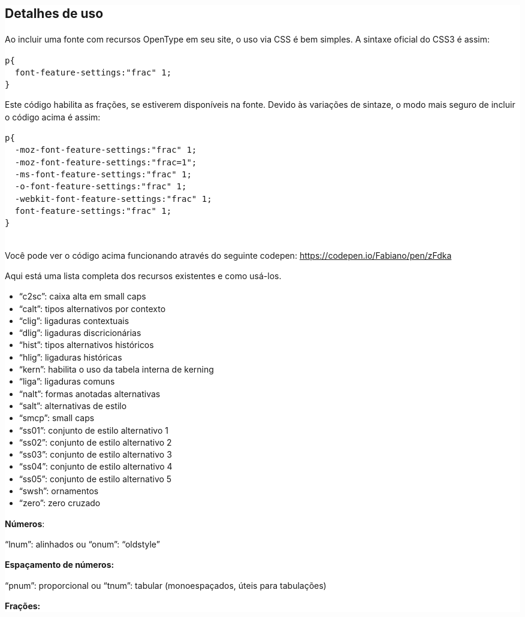 ## Detalhes de uso

Ao incluir uma fonte com recursos OpenType em seu site, o uso via CSS é bem simples. A sintaxe oficial do CSS3 é assim:

<pre class="lang-html">p{
  font-feature-settings:"frac" 1;
}</pre>

Este código habilita as frações, se estiverem disponíveis na fonte. Devido às variações de sintaze, o modo mais seguro de incluir o código acima é assim:

<pre class="lang-html">p{
  -moz-font-feature-settings:"frac" 1; 
  -moz-font-feature-settings:"frac=1"; 
  -ms-font-feature-settings:"frac" 1; 
  -o-font-feature-settings:"frac" 1; 
  -webkit-font-feature-settings:"frac" 1; 
  font-feature-settings:"frac" 1;
}

</pre>

Você pode ver o código acima funcionando através do seguinte codepen: <a href="https://codepen.io/Fabiano/pen/zFdka" target="_blank">https://codepen.io/Fabiano/pen/zFdka</a>

Aqui está uma lista completa dos recursos existentes e como usá-los.

  * “c2sc”: caixa alta em small caps
  * “calt”: tipos alternativos por contexto
  * “clig”: ligaduras contextuais
  * “dlig”: ligaduras discricionárias
  * “hist”: tipos alternativos históricos
  * “hlig”: ligaduras históricas
  * “kern”: habilita o uso da tabela interna de kerning
  * “liga”: ligaduras comuns
  * “nalt”: formas anotadas alternativas
  * “salt”: alternativas de estilo
  * “smcp”: small caps
  * “ss01”: conjunto de estilo alternativo 1
  * “ss02”: conjunto de estilo alternativo 2
  * “ss03”: conjunto de estilo alternativo 3
  * “ss04”: conjunto de estilo alternativo 4
  * “ss05”: conjunto de estilo alternativo 5
  * “swsh”: ornamentos
  * “zero”: zero cruzado

**Números**:

“lnum”: alinhados ou “onum”: “oldstyle”

**Espaçamento de números:**

“pnum”: proporcional ou “tnum”: tabular (monoespaçados, úteis para tabulações)

**Frações:**
